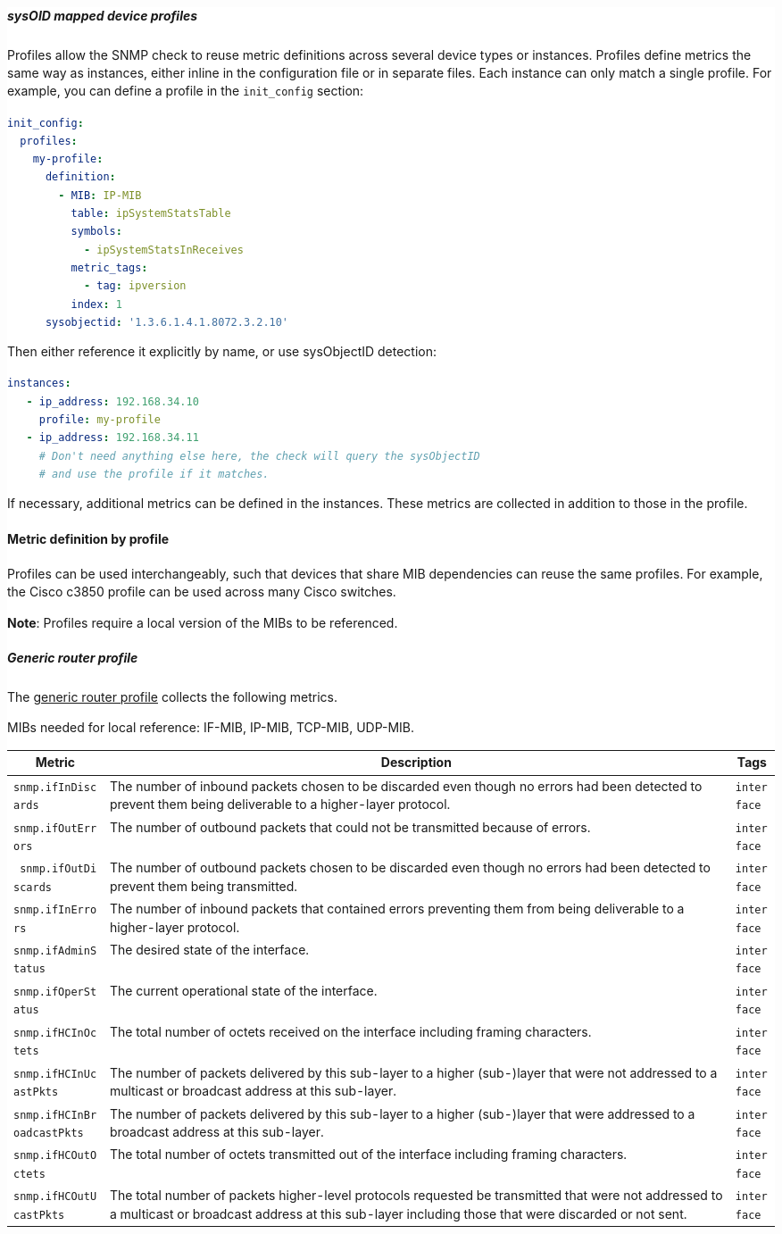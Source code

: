 ##### sysOID mapped device profiles

Profiles allow the SNMP check to reuse metric definitions across several device types or instances. Profiles define metrics the same way as instances, either inline in the configuration file or in separate files. Each instance can only match a single profile. For example, you can define a profile in the `init_config` section:

```yaml
init_config:
  profiles:
    my-profile:
      definition:
        - MIB: IP-MIB
          table: ipSystemStatsTable
          symbols:
            - ipSystemStatsInReceives
          metric_tags:
            - tag: ipversion
          index: 1
      sysobjectid: '1.3.6.1.4.1.8072.3.2.10'
```

Then either reference it explicitly by name, or use sysObjectID detection:

```yaml
instances:
   - ip_address: 192.168.34.10
     profile: my-profile
   - ip_address: 192.168.34.11
     # Don't need anything else here, the check will query the sysObjectID
     # and use the profile if it matches.
```

If necessary, additional metrics can be defined in the instances. These metrics are collected in addition to those in the profile.

#### Metric definition by profile
Profiles can be used interchangeably, such that devices that share MIB dependencies can reuse the same profiles. For example, the Cisco c3850 profile can be used across many Cisco switches.

**Note**: Profiles require a local version of the MIBs to be referenced.

##### Generic router profile

The [generic router profile][20] collects the following metrics.

MIBs needed for local reference: IF-MIB, IP-MIB, TCP-MIB, UDP-MIB.

| Metric                                 | Description                                                                                                                                                                                                                                                               | Tags                     |
|----------------------------------------|---------------------------------------------------------------------------------------------------------------------------------------------------------------------------------------------------------------------------------------------------------------------------|--------------------------|
| `snmp.ifInDiscards`                    | The number of inbound packets chosen to be discarded even though no errors had been detected to prevent them being deliverable to a higher-layer protocol.                                                                                                                | `interface`              |
| `snmp.ifOutErrors`                     | The number of outbound packets that could not be transmitted because of errors.                                                                                                                                                                                           | `interface`              |
| ` snmp.ifOutDiscards`                  | The number of outbound packets chosen to be discarded even though no errors had been detected to prevent them being transmitted.                                                                                                                                          | `interface`              |
| `snmp.ifInErrors`                      | The number of inbound packets that contained errors preventing them from being deliverable to a higher-layer protocol.                                                                                                                                                    | `interface`              |
| `snmp.ifAdminStatus`                   | The desired state of the interface.                                                                                                                                                                                                                                       | `interface`              |
| `snmp.ifOperStatus`                    | The current operational state of the interface.                                                                                                                                                                                                                           | `interface`              |
| `snmp.ifHCInOctets`                    | The total number of octets received on the interface including framing characters.                                                                                                                                                                                        | `interface`              |
| `snmp.ifHCInUcastPkts`                 | The number of packets delivered by this sub-layer to a higher (sub-)layer that were not addressed to a multicast or broadcast address at this sub-layer.                                                                                                                  | `interface`              |
| `snmp.ifHCInBroadcastPkts`             | The number of packets delivered by this sub-layer to a higher (sub-)layer that were addressed to a broadcast address at this sub-layer.                                                                                                                                   | `interface`              |
| `snmp.ifHCOutOctets`                   | The total number of octets transmitted out of the interface including framing characters.                                                                                                                                                                                 | `interface`              |
| `snmp.ifHCOutUcastPkts`                | The total number of packets higher-level protocols requested be transmitted that were not addressed to a multicast or broadcast address at this sub-layer including those that were discarded or not sent.                                                                | `interface`              |

[1]: https://app.datadoghq.com/account/settings#agent
[2]: https://docs.datadoghq.com/agent/guide/agent-configuration-files/#agent-configuration-directory
[3]: https://github.com/DataDog/integrations-core/blob/master/snmp/datadog_checks/snmp/data/conf.yaml.example
[4]: http://snmplabs.com/pysnmp/docs/api-reference.html#user-based
[5]: http://snmplabs.com/pysnmp/index.html
[6]: https://stackoverflow.com/questions/35204995/build-pysnmp-mib-convert-cisco-mib-files-to-a-python-fails-on-ubuntu-14-04
[7]: https://github.com/DataDog/dd-agent/blob/master/CHANGELOG.md#dependency-changes-3
[8]: https://github.com/DataDog/integrations-core/blob/master/snmp/datadog_checks/snmp/data/conf.yaml.example#L3
[9]: https://docs.datadoghq.com/agent/guide/agent-commands/#start-stop-and-restart-the-agent
[10]: https://docs.datadoghq.com/developers/metrics/custom_metrics
[11]: https://docs.datadoghq.com/account_management/billing/custom_metrics
[12]: https://docs.datadoghq.com/agent/guide/agent-commands/#agent-status-and-information
[13]: https://docs.datadoghq.com/help
[14]: https://docs.datadoghq.com/integrations/faq/for-snmp-does-datadog-have-a-list-of-commonly-used-compatible-oids
[15]: https://medium.com/server-guides/monitoring-unifi-devices-using-snmp-and-datadog-c8093a7d54ca
[16]: https://docs.datadoghq.com/agent/autodiscovery/integrations
[17]: https://github.com/DataDog/integrations-core/blob/master/snmp/datadog_checks/snmp/data/conf.yaml.example
[18]: https://github.com/DataDog/integrations-core/tree/master/snmp/datadog_checks/snmp/data/profiles
[19]: https://docs.datadoghq.com/tagging/
[20]: https://github.com/DataDog/integrations-core/blob/master/snmp/datadog_checks/snmp/data/profiles/generic-router.yaml
[21]: https://github.com/DataDog/integrations-core/blob/master/snmp/datadog_checks/snmp/data/profiles/f5-big-ip.yaml
[22]: https://github.com/DataDog/integrations-core/blob/master/snmp/datadog_checks/snmp/data/profiles/cisco-3850.yaml
[23]: https://docs.datadoghq.com/agent